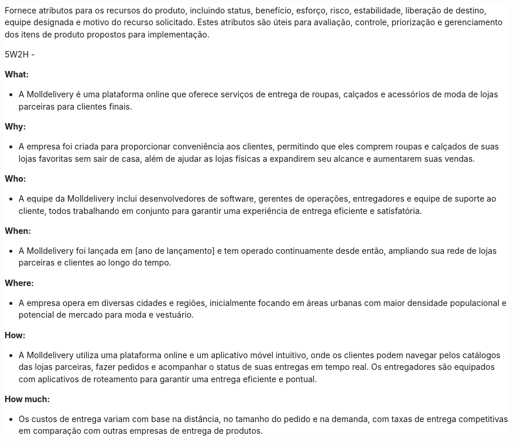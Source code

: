 Fornece atributos para os recursos do produto, incluindo status, benefício, esforço, risco, estabilidade, liberação de destino, equipe designada e motivo do recurso solicitado. Estes atributos são úteis para avaliação, controle, priorização e gerenciamento dos itens de produto propostos para implementação.

5W2H - 

**What:**
- A Molldelivery é uma plataforma online que oferece serviços de entrega de roupas, calçados e acessórios de moda de lojas parceiras para clientes finais.

**Why:**
- A empresa foi criada para proporcionar conveniência aos clientes, permitindo que eles comprem roupas e calçados de suas lojas favoritas sem sair de casa, além de ajudar as lojas físicas a expandirem seu alcance e aumentarem suas vendas.

**Who:**
- A equipe da Molldelivery inclui desenvolvedores de software, gerentes de operações, entregadores e equipe de suporte ao cliente, todos trabalhando em conjunto para garantir uma experiência de entrega eficiente e satisfatória.

**When:**
- A Molldelivery foi lançada em [ano de lançamento] e tem operado continuamente desde então, ampliando sua rede de lojas parceiras e clientes ao longo do tempo.

**Where:**
- A empresa opera em diversas cidades e regiões, inicialmente focando em áreas urbanas com maior densidade populacional e potencial de mercado para moda e vestuário.

**How:**
- A Molldelivery utiliza uma plataforma online e um aplicativo móvel intuitivo, onde os clientes podem navegar pelos catálogos das lojas parceiras, fazer pedidos e acompanhar o status de suas entregas em tempo real. Os entregadores são equipados com aplicativos de roteamento para garantir uma entrega eficiente e pontual.

**How much:**
- Os custos de entrega variam com base na distância, no tamanho do pedido e na demanda, com taxas de entrega competitivas em comparação com outras empresas de entrega de produtos.

